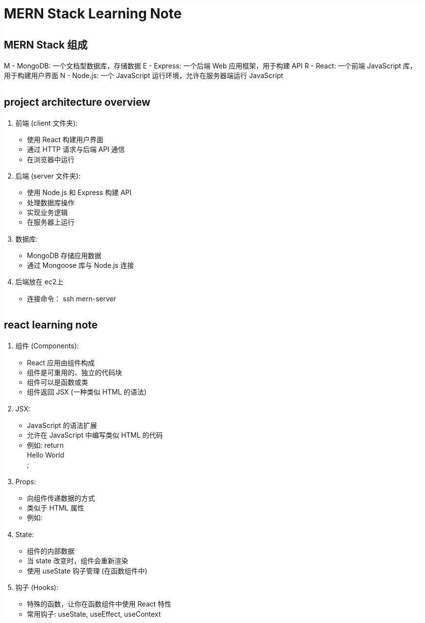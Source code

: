 # MERN Stack Learning Note

## MERN Stack 组成

M - MongoDB: 一个文档型数据库，存储数据
E - Express: 一个后端 Web 应用框架，用于构建 API
R - React: 一个前端 JavaScript 库，用于构建用户界面
N - Node.js: 一个 JavaScript 运行环境，允许在服务器端运行 JavaScript

## project architecture overview
1. 前端 (client 文件夹):
   - 使用 React 构建用户界面
   - 通过 HTTP 请求与后端 API 通信
   - 在浏览器中运行

2. 后端 (server 文件夹):
   - 使用 Node.js 和 Express 构建 API
   - 处理数据库操作
   - 实现业务逻辑
   - 在服务器上运行

3. 数据库:
   - MongoDB 存储应用数据
   - 通过 Mongoose 库与 Node.js 连接

4. 后端放在 ec2上
    - 连接命令： ssh mern-server 

## react learning note
1. 组件 (Components):
   - React 应用由组件构成
   - 组件是可重用的、独立的代码块
   - 组件可以是函数或类
   - 组件返回 JSX (一种类似 HTML 的语法)

2. JSX:
   - JavaScript 的语法扩展
   - 允许在 JavaScript 中编写类似 HTML 的代码
   - 例如: return <div>Hello World</div>;

3. Props:
   - 向组件传递数据的方式
   - 类似于 HTML 属性
   - 例如: <UserProfile name="John" age={25} />

4. State:
   - 组件的内部数据
   - 当 state 改变时，组件会重新渲染
   - 使用 useState 钩子管理 (在函数组件中)

5. 钩子 (Hooks):
   - 特殊的函数，让你在函数组件中使用 React 特性
   - 常用钩子: useState, useEffect, useContext
